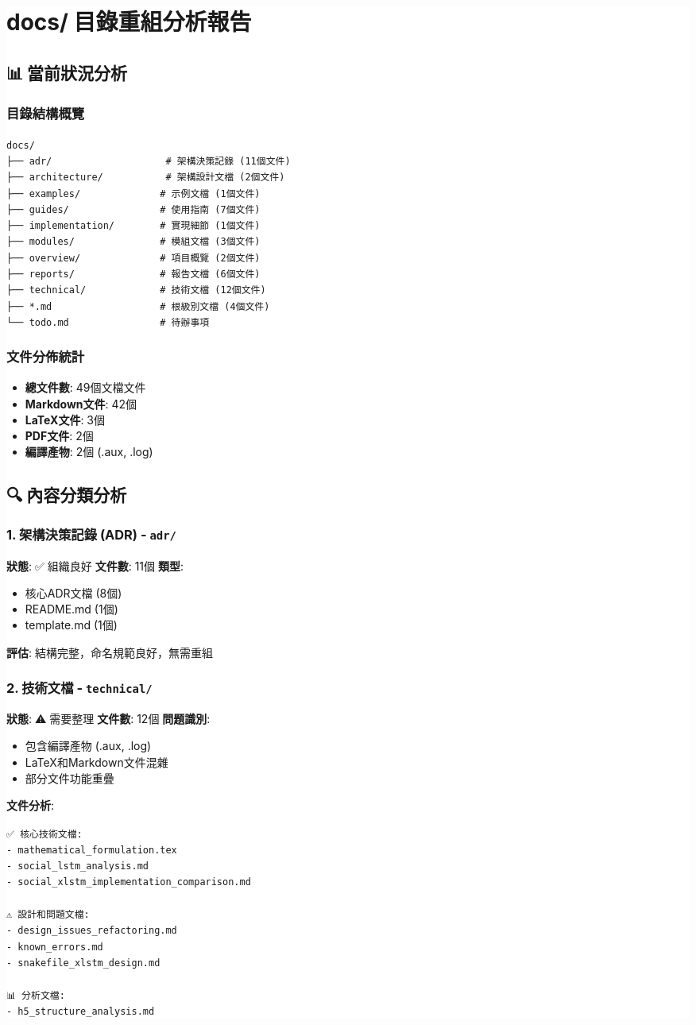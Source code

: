 # docs/ 目錄重組分析報告

## 📊 當前狀況分析

### 目錄結構概覽
```
docs/
├── adr/                    # 架構決策記錄 (11個文件)
├── architecture/           # 架構設計文檔 (2個文件)
├── examples/              # 示例文檔 (1個文件)
├── guides/                # 使用指南 (7個文件)
├── implementation/        # 實現細節 (1個文件)
├── modules/               # 模組文檔 (3個文件)
├── overview/              # 項目概覽 (2個文件)
├── reports/               # 報告文檔 (6個文件)
├── technical/             # 技術文檔 (12個文件)
├── *.md                   # 根級別文檔 (4個文件)
└── todo.md                # 待辦事項
```

### 文件分佈統計
- **總文件數**: 49個文檔文件
- **Markdown文件**: 42個
- **LaTeX文件**: 3個
- **PDF文件**: 2個
- **編譯產物**: 2個 (.aux, .log)

## 🔍 內容分類分析

### 1. 架構決策記錄 (ADR) - `adr/`
**狀態**: ✅ 組織良好
**文件數**: 11個
**類型**: 
- 核心ADR文檔 (8個)
- README.md (1個)
- template.md (1個)

**評估**: 結構完整，命名規範良好，無需重組

### 2. 技術文檔 - `technical/`
**狀態**: ⚠️ 需要整理
**文件數**: 12個
**問題識別**:
- 包含編譯產物 (.aux, .log)
- LaTeX和Markdown文件混雜
- 部分文件功能重疊

**文件分析**:
```
✅ 核心技術文檔:
- mathematical_formulation.tex
- social_lstm_analysis.md
- social_xlstm_implementation_comparison.md

⚠️ 設計和問題文檔:
- design_issues_refactoring.md
- known_errors.md
- snakefile_xlstm_design.md

📊 分析文檔:
- h5_structure_analysis.md
```